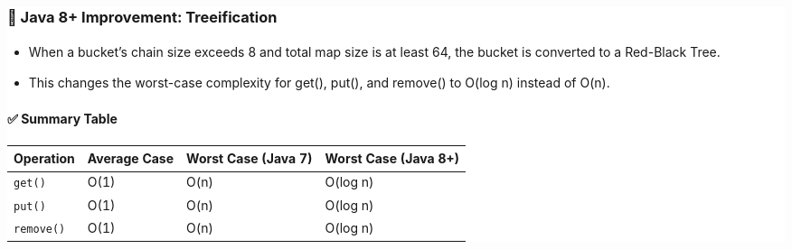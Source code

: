 ### 🔹 Java 8+ Improvement: Treeification
 - When a bucket’s chain size exceeds 8 and total map size is at least 64, the bucket is converted to a Red-Black Tree.

 - This changes the worst-case complexity for get(), put(), and remove() to O(log n) instead of O(n).

#### ✅ Summary Table

| Operation  | Average Case | Worst Case (Java 7) | Worst Case (Java 8+) |
| ---------- | ------------ | ------------------- | -------------------- |
| `get()`    | O(1)         | O(n)                | O(log n)             |
| `put()`    | O(1)         | O(n)                | O(log n)             |
| `remove()` | O(1)         | O(n)                | O(log n)             |
